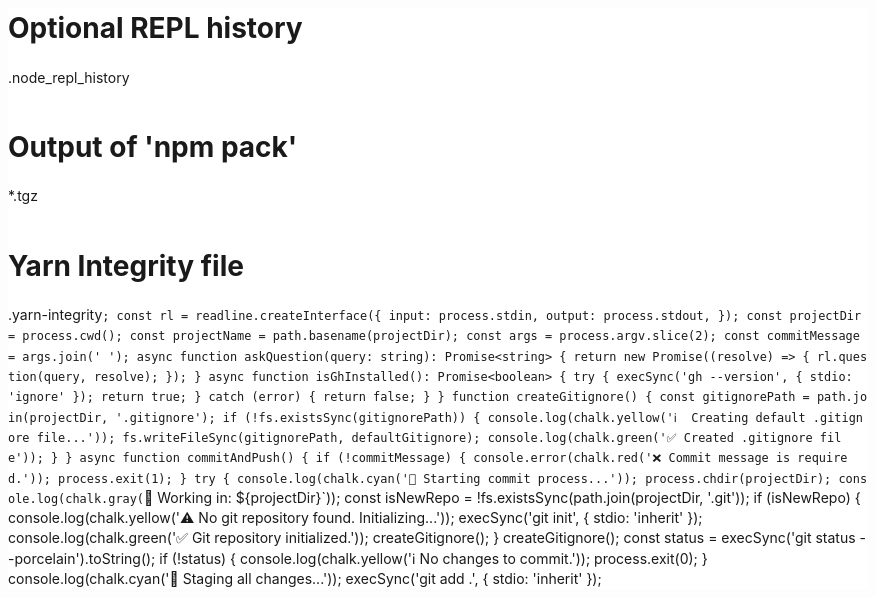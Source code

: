 # Optional REPL history
.node_repl_history
# Output of 'npm pack'
*.tgz
# Yarn Integrity file
.yarn-integrity`;
const rl = readline.createInterface({
  input: process.stdin,
  output: process.stdout,
});
const projectDir = process.cwd();
const projectName = path.basename(projectDir);
const args = process.argv.slice(2);
const commitMessage = args.join(' ');
async function askQuestion(query: string): Promise<string> {
  return new Promise((resolve) => {
    rl.question(query, resolve);
  });
}
async function isGhInstalled(): Promise<boolean> {
  try {
    execSync('gh --version', { stdio: 'ignore' });
    return true;
  } catch (error) {
    return false;
  }
}
function createGitignore() {
  const gitignorePath = path.join(projectDir, '.gitignore');
  if (!fs.existsSync(gitignorePath)) {
    console.log(chalk.yellow('ℹ️  Creating default .gitignore file...'));
    fs.writeFileSync(gitignorePath, defaultGitignore);
    console.log(chalk.green('✅ Created .gitignore file'));
  }
}
async function commitAndPush() {
  if (!commitMessage) {
    console.error(chalk.red('❌ Commit message is required.'));
    process.exit(1);
  }
  try {
    console.log(chalk.cyan('🚀 Starting commit process...'));
    process.chdir(projectDir);
    console.log(chalk.gray(`📂 Working in: ${projectDir}`));
    const isNewRepo = !fs.existsSync(path.join(projectDir, '.git'));
    if (isNewRepo) {
      console.log(chalk.yellow('⚠️  No git repository found. Initializing...'));
      execSync('git init', { stdio: 'inherit' });
      console.log(chalk.green('✅ Git repository initialized.'));
      createGitignore();
    }
    createGitignore();
    const status = execSync('git status --porcelain').toString();
    if (!status) {
      console.log(chalk.yellow('ℹ️  No changes to commit.'));
      process.exit(0);
    }
    console.log(chalk.cyan('📝 Staging all changes...'));
    execSync('git add .', { stdio: 'inherit' });